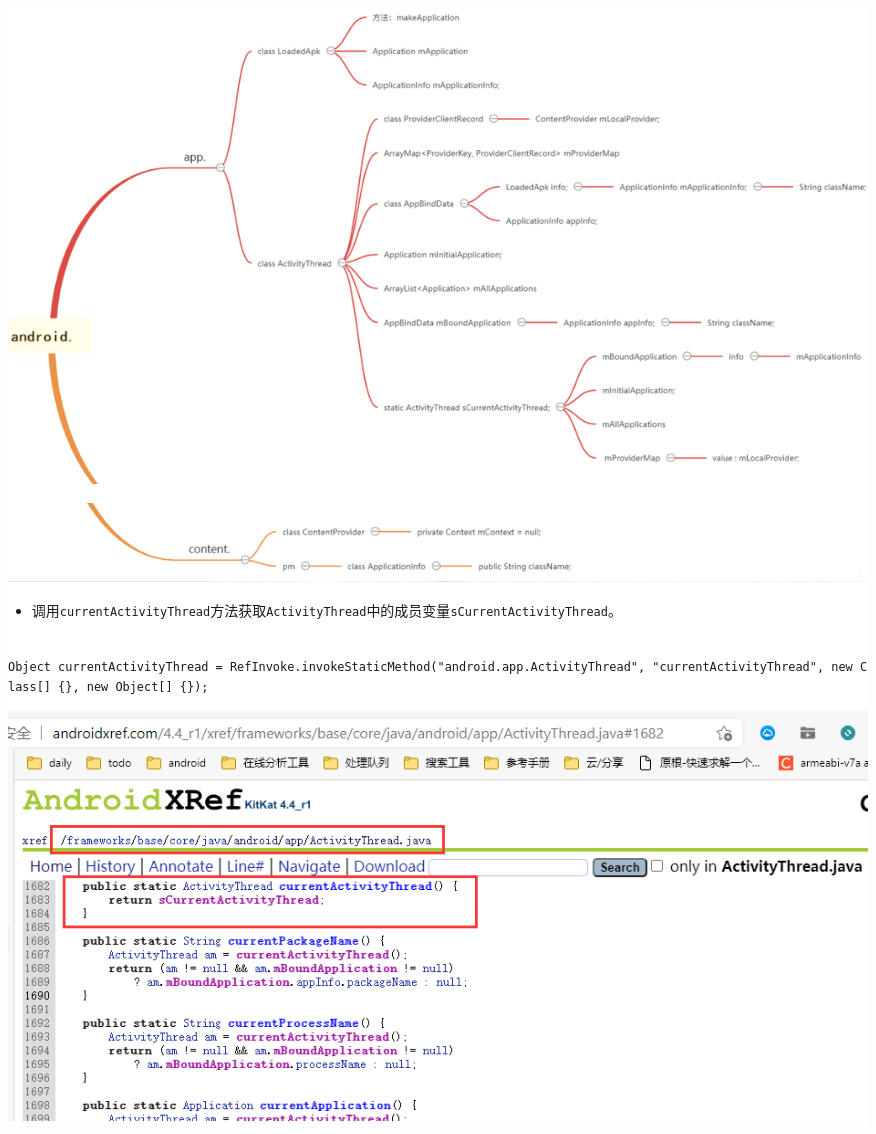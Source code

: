 ![image-20210409161310737](images/image-20210409161310737.png)

![image-20210409161333226](images/image-20210409161333226.png)

- 调用`currentActivityThread`方法获取`ActivityThread`中的成员变量`sCurrentActivityThread`。

```
	
Object currentActivityThread = RefInvoke.invokeStaticMethod("android.app.ActivityThread", "currentActivityThread", new Class[] {}, new Object[] {});
```



![20210331150011](images/922119_4RKCMFN4FPRM5HX.jpg)
